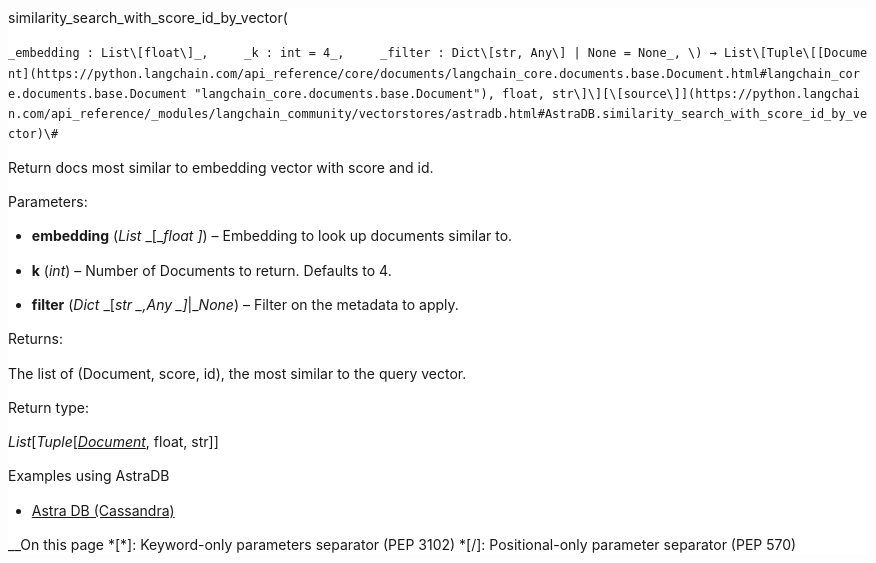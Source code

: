 similarity\_search\_with\_score\_id\_by\_vector\(

    _embedding : List\[float\]_,     _k : int = 4_,     _filter : Dict\[str, Any\] | None = None_, \) → List\[Tuple\[[Document](https://python.langchain.com/api_reference/core/documents/langchain_core.documents.base.Document.html#langchain_core.documents.base.Document "langchain_core.documents.base.Document"), float, str\]\][\[source\]](https://python.langchain.com/api_reference/_modules/langchain_community/vectorstores/astradb.html#AstraDB.similarity_search_with_score_id_by_vector)\#     

Return docs most similar to embedding vector with score and id.

Parameters:     

  * **embedding** \(_List_ _\[__float_ _\]_\) – Embedding to look up documents similar to.

  * **k** \(_int_\) – Number of Documents to return. Defaults to 4.

  * **filter** \(_Dict_ _\[__str_ _,__Any_ _\]__|__None_\) – Filter on the metadata to apply.

Returns:     

The list of \(Document, score, id\), the most similar to the query vector.

Return type:     

_List_\[_Tuple_\[[_Document_](https://python.langchain.com/api_reference/core/documents/langchain_core.documents.base.Document.html#langchain_core.documents.base.Document "langchain_core.documents.base.Document"), float, str\]\]

Examples using AstraDB

  * [Astra DB \(Cassandra\)](https://python.langchain.com/docs/integrations/retrievers/self_query/astradb/)

__On this page   *[\*]: Keyword-only parameters separator (PEP 3102)   *[/]: Positional-only parameter separator (PEP 570)